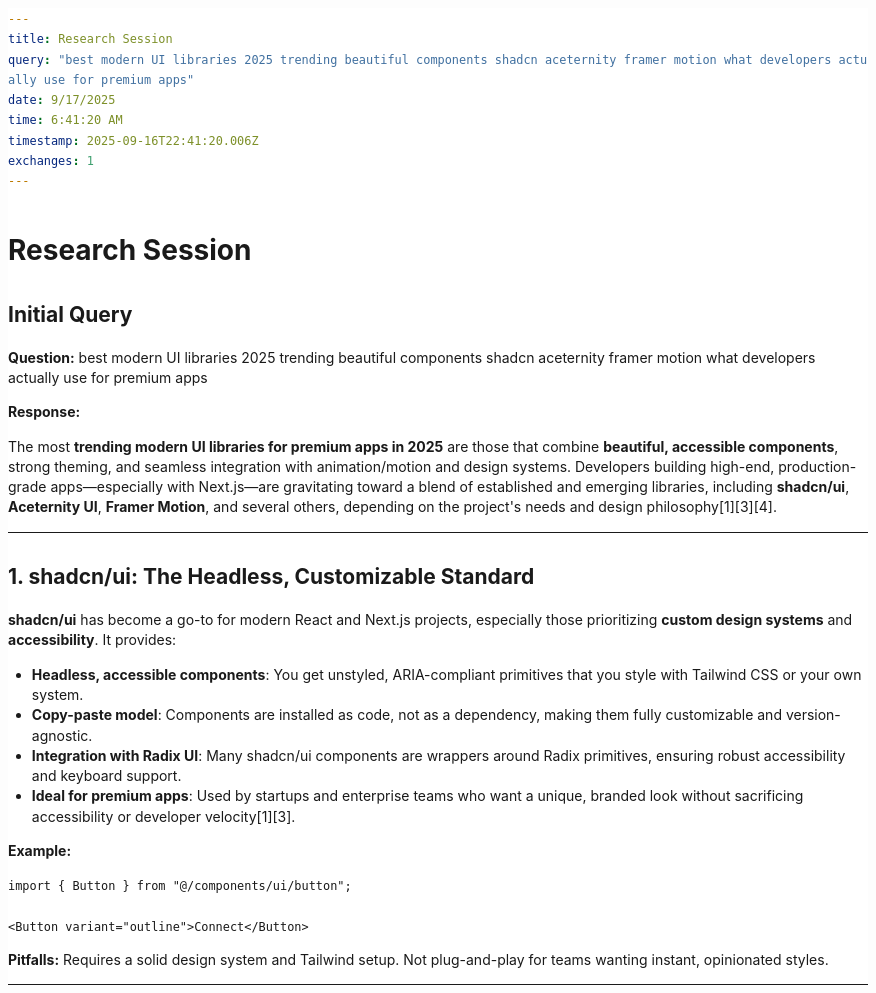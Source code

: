 ```yaml
---
title: Research Session
query: "best modern UI libraries 2025 trending beautiful components shadcn aceternity framer motion what developers actually use for premium apps"
date: 9/17/2025
time: 6:41:20 AM
timestamp: 2025-09-16T22:41:20.006Z
exchanges: 1
---
```


# Research Session

## Initial Query

**Question:** best modern UI libraries 2025 trending beautiful components shadcn aceternity framer motion what developers actually use for premium apps

**Response:**

The most **trending modern UI libraries for premium apps in 2025** are those that combine **beautiful, accessible components**, strong theming, and seamless integration with animation/motion and design systems. Developers building high-end, production-grade apps—especially with Next.js—are gravitating toward a blend of established and emerging libraries, including **shadcn/ui**, **Aceternity UI**, **Framer Motion**, and several others, depending on the project's needs and design philosophy[1][3][4].

---

## 1. **shadcn/ui**: The Headless, Customizable Standard

**shadcn/ui** has become a go-to for modern React and Next.js projects, especially those prioritizing **custom design systems** and **accessibility**. It provides:

- **Headless, accessible components**: You get unstyled, ARIA-compliant primitives that you style with Tailwind CSS or your own system.
- **Copy-paste model**: Components are installed as code, not as a dependency, making them fully customizable and version-agnostic.
- **Integration with Radix UI**: Many shadcn/ui components are wrappers around Radix primitives, ensuring robust accessibility and keyboard support.
- **Ideal for premium apps**: Used by startups and enterprise teams who want a unique, branded look without sacrificing accessibility or developer velocity[1][3].

**Example:**
```tsx
import { Button } from "@/components/ui/button";

<Button variant="outline">Connect</Button>
```
**Pitfalls:** Requires a solid design system and Tailwind setup. Not plug-and-play for teams wanting instant, opinionated styles.

---